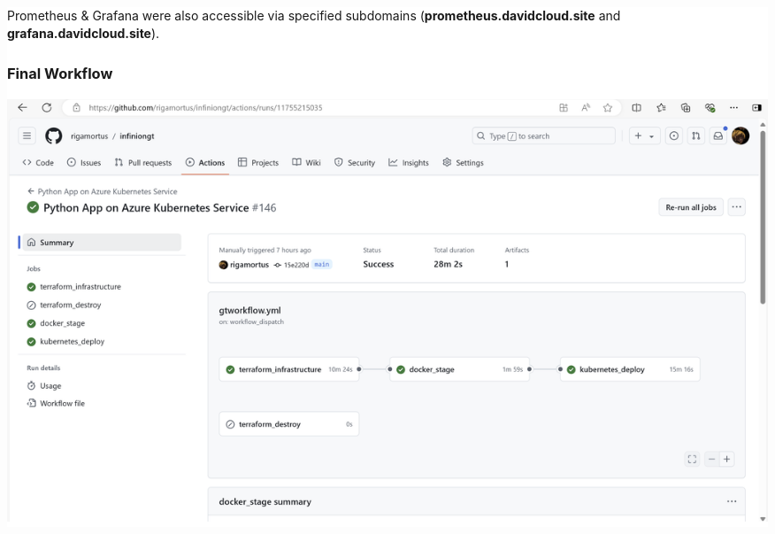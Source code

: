 
Prometheus & Grafana were also accessible via specified subdomains (__prometheus.davidcloud.site__ and __grafana.davidcloud.site__). 

### Final Workflow
![gtwork](./images/gtworkflow.png)







